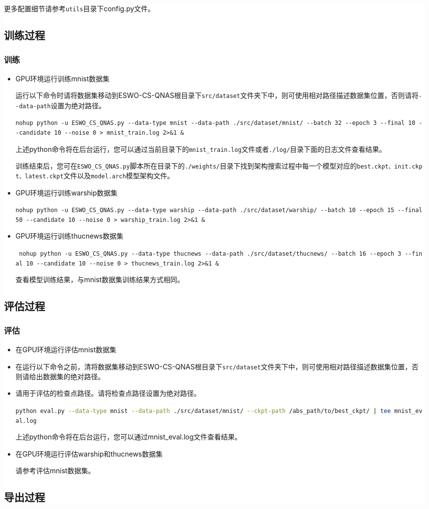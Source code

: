 更多配置细节请参考`utils`目录下config.py文件。

## 训练过程

### 训练

- GPU环境运行训练mnist数据集

  运行以下命令时请将数据集移动到ESWO-CS-QNAS根目录下`src/dataset`文件夹下中，则可使用相对路径描述数据集位置，否则请将`--data-path`设置为绝对路径。

  ```
  nohup python -u ESWO_CS_QNAS.py --data-type mnist --data-path ./src/dataset/mnist/ --batch 32 --epoch 3 --final 10 --candidate 10 --noise 0 > mnist_train.log 2>&1 &
  ```

  上述python命令将在后台运行，您可以通过当前目录下的`mnist_train.log`文件或者`./log/`目录下面的日志文件查看结果。

  训练结束后，您可在`ESWO_CS_QNAS.py`脚本所在目录下的`./weights/`目录下找到架构搜索过程中每一个模型对应的`best.ckpt、init.ckpt、latest.ckpt`文件以及`model.arch`模型架构文件。

- GPU环境运行训练warship数据集

  ```
  nohup python -u ESWO_CS_QNAS.py --data-type warship --data-path ./src/dataset/warship/ --batch 10 --epoch 15 --final 50 --candidate 10 --noise 0 > warship_train.log 2>&1 &
  ```
- GPU环境运行训练thucnews数据集

  ```
   nohup python -u ESWO_CS_QNAS.py --data-type thucnews --data-path ./src/dataset/thucnews/ --batch 16 --epoch 3 --final 10 --candidate 10 --noise 0 > thucnews_train.log 2>&1 &
  ```
  查看模型训练结果，与mnist数据集训练结果方式相同。

## 评估过程

### 评估

- 在GPU环境运行评估mnist数据集

- 在运行以下命令之前，清将数据集移动到ESWO-CS-QNAS根目录下`src/dataset`文件夹下中，则可使用相对路径描述数据集位置，否则请给出数据集的绝对路径。

- 请用于评估的检查点路径。请将检查点路径设置为绝对路径。

  ```bash
  python eval.py --data-type mnist --data-path ./src/dataset/mnist/ --ckpt-path /abs_path/to/best_ckpt/ | tee mnist_eval.log
  ```

  上述python命令将在后台运行，您可以通过mnist_eval.log文件查看结果。

- 在GPU环境运行评估warship和thucnews数据集

  请参考评估mnist数据集。

## 导出过程
